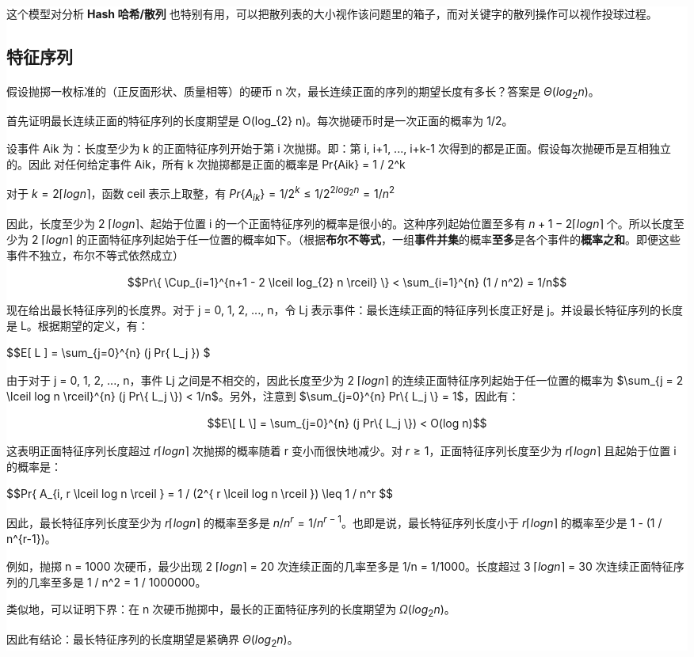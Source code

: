 这个模型对分析 **Hash 哈希/散列** 也特别有用，可以把散列表的大小视作该问题里的箱子，而对关键字的散列操作可以视作投球过程。

## 特征序列

假设抛掷一枚标准的（正反面形状、质量相等）的硬币 n 次，最长连续正面的序列的期望长度有多长？答案是 $\Theta(log_{2} n)$。

首先证明最长连续正面的特征序列的长度期望是 O(log_{2} n)。每次抛硬币时是一次正面的概率为 1/2。

设事件 Aik 为：长度至少为 k 的正面特征序列开始于第 i 次抛掷。即：第 i, i+1, ..., i+k-1 次得到的都是正面。假设每次抛硬币是互相独立的。因此 对任何给定事件 Aik，所有 k 次抛掷都是正面的概率是 Pr{Aik} = 1 / 2^k

对于 $k = 2 \lceil log n \rceil$，函数 ceil 表示上取整，有 $Pr\{ A_{ik} \} = 1 / 2^k \leq 1 / 2^{2 log_{2} n} = 1 / n^2$

因此，长度至少为 2 $\lceil log n \rceil$、起始于位置 i 的一个正面特征序列的概率是很小的。这种序列起始位置至多有 $n + 1 - 2 \lceil log n \rceil$ 个。所以长度至少为 2 $\lceil log n \rceil$ 的正面特征序列起始于任一位置的概率如下。（根据**布尔不等式**，一组**事件并集**的概率**至多**是各个事件的**概率之和**。即便这些事件不独立，布尔不等式依然成立）

$$Pr\{ \Cup_{i=1}^{n+1 - 2 \lceil log_{2} n \rceil} \} < \sum_{i=1}^{n} (1 / n^2) = 1/n$$

现在给出最长特征序列的长度界。对于 j = 0, 1, 2, ..., n，令 Lj 表示事件：最长连续正面的特征序列长度正好是 j。并设最长特征序列的长度是 L。根据期望的定义，有：

$$E\[ L \] = \sum_{j=0}^{n} (j Pr\{ L_j \}) $

由于对于 j = 0, 1, 2, ..., n，事件 Lj 之间是不相交的，因此长度至少为 2 $\lceil log n \rceil$ 的连续正面特征序列起始于任一位置的概率为 $\sum_{j = 2 \lceil log n \rceil}^{n} (j Pr\{ L_j \}) < 1/n$。另外，注意到 $\sum_{j=0}^{n} Pr\{ L_j \} = 1$，因此有：

$$E\[ L \] = \sum_{j=0}^{n} (j Pr\{ L_j \}) < O(log n)$$

这表明正面特征序列长度超过 $r \lceil log n \rceil$ 次抛掷的概率随着 r 变小而很快地减少。对 $r \geq 1$，正面特征序列长度至少为 $r \lceil log n \rceil$ 且起始于位置 i 的概率是：

$$Pr\{ A_{i, r \lceil log n \rceil \} = 1 / (2^{ r \lceil log n \rceil }) \leq 1 / n^r $$

因此，最长特征序列长度至少为 $r \lceil log n \rceil$ 的概率至多是 $n / n^r = 1 / n^{r-1}$。也即是说，最长特征序列长度小于 $r \lceil log n \rceil$ 的概率至少是 1 - (1 / n^{r-1})。

例如，抛掷 n = 1000 次硬币，最少出现 2 $\lceil log n \rceil$ = 20 次连续正面的几率至多是 1/n = 1/1000。长度超过 3 $\lceil log n \rceil$ = 30 次连续正面特征序列的几率至多是 1 / n^2 = 1 / 1000000。

类似地，可以证明下界：在 n 次硬币抛掷中，最长的正面特征序列的长度期望为 $\Omega(log_{2} n)$。

因此有结论：最长特征序列的长度期望是紧确界 $\Theta(log_{2} n)$。
